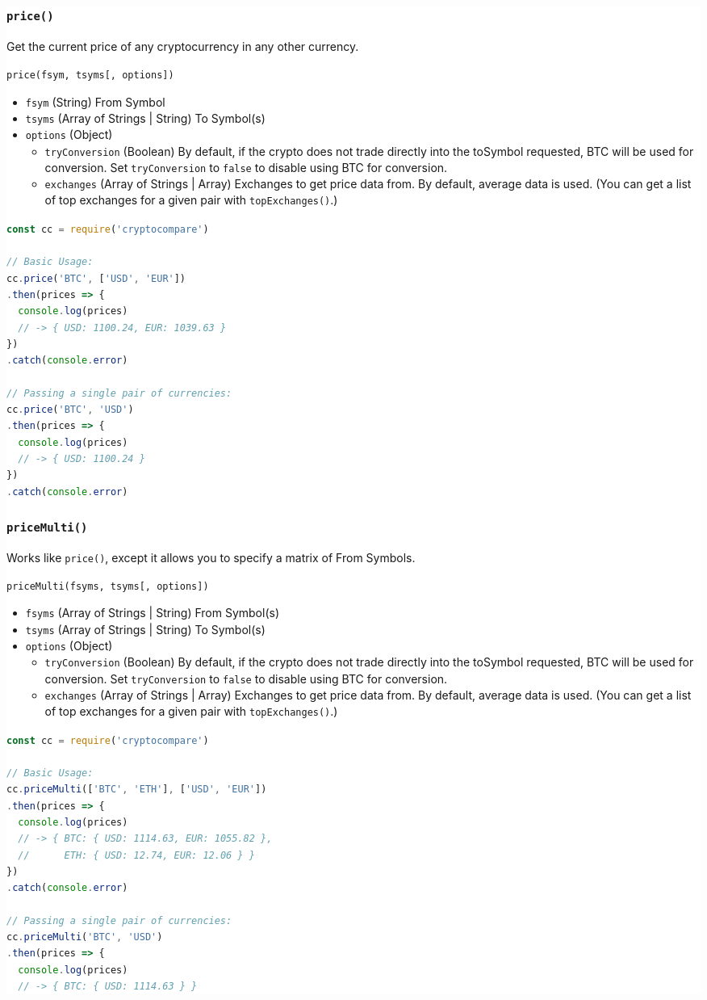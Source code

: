 ### `price()`

Get the current price of any cryptocurrency in any other currency.

`price(fsym, tsyms[, options])`

- `fsym` (String) From Symbol
- `tsyms` (Array of Strings | String) To Symbol(s)
- `options` (Object)
  - `tryConversion` (Boolean) By default, if the crypto does not trade directly into the toSymbol requested, BTC will be used for conversion. Set `tryConversion` to `false` to disable using BTC for conversion.
  - `exchanges` (Array of Strings | Array) Exchanges to get price data from. By default, average data is used. (You can get a list of top exchanges for a given pair with `topExchanges()`.)

```js
const cc = require('cryptocompare')

// Basic Usage:
cc.price('BTC', ['USD', 'EUR'])
.then(prices => {
  console.log(prices)
  // -> { USD: 1100.24, EUR: 1039.63 }
})
.catch(console.error)

// Passing a single pair of currencies:
cc.price('BTC', 'USD')
.then(prices => {
  console.log(prices)
  // -> { USD: 1100.24 }
})
.catch(console.error)
```

### `priceMulti()`

Works like `price()`, except it allows you to specify a matrix of From Symbols.

`priceMulti(fsyms, tsyms[, options])`

- `fsyms` (Array of Strings | String) From Symbol(s)
- `tsyms` (Array of Strings | String) To Symbol(s)
- `options` (Object)
  - `tryConversion` (Boolean) By default, if the crypto does not trade directly into the toSymbol requested, BTC will be used for conversion. Set `tryConversion` to `false` to disable using BTC for conversion.
  - `exchanges` (Array of Strings | Array) Exchanges to get price data from. By default, average data is used. (You can get a list of top exchanges for a given pair with `topExchanges()`.)

```js
const cc = require('cryptocompare')

// Basic Usage:
cc.priceMulti(['BTC', 'ETH'], ['USD', 'EUR'])
.then(prices => {
  console.log(prices)
  // -> { BTC: { USD: 1114.63, EUR: 1055.82 },
  //      ETH: { USD: 12.74, EUR: 12.06 } }
})
.catch(console.error)

// Passing a single pair of currencies:
cc.priceMulti('BTC', 'USD')
.then(prices => {
  console.log(prices)
  // -> { BTC: { USD: 1114.63 } }
```

[npm-image]: https://img.shields.io/npm/v/cryptocompare.svg?style=flat-square
[npm-url]: https://www.npmjs.com/package/cryptocompare
[travis-image]: https://img.shields.io/travis/ExodusMovement/cryptocompare.svg?style=flat-square
[travis-url]: https://travis-ci.org/ExodusMovement/cryptocompare
[standard-image]: https://img.shields.io/badge/code%20style-standard-brightgreen.svg?style=flat-square
[standard-url]: http://npm.im/standard